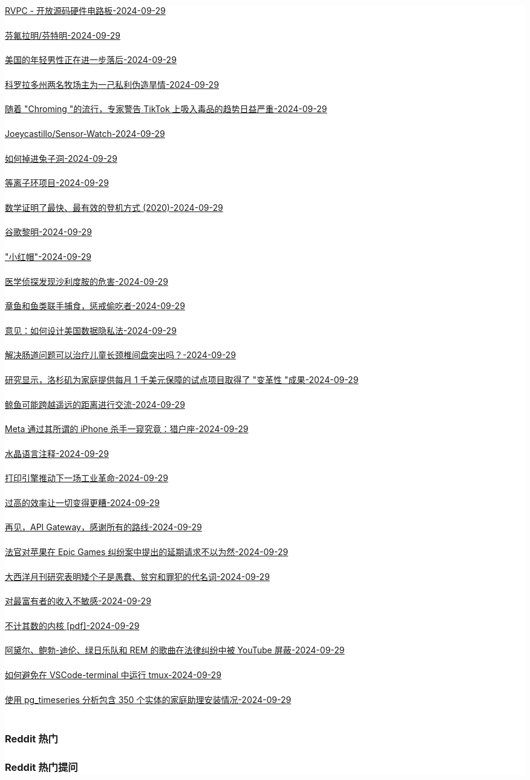 <a target=_blank rel=nofollow href="https://www.olimex.com/Products/Retro-Computers/RVPC/open-source-hardware" >RVPC - 开放源码硬件电路板-2024-09-29</a><br/><br/><a target=_blank rel=nofollow href="https://en.wikipedia.org/wiki/Fenfluramine/phentermine" >芬氟拉明/芬特明-2024-09-29</a><br/><br/><a target=_blank rel=nofollow href="https://www.wsj.com/lifestyle/careers/young-american-men-lost-c1d799f7" >美国的年轻男性正在进一步落后-2024-09-29</a><br/><br/><a target=_blank rel=nofollow href="https://coloradosun.com/2024/09/08/patrich-esch-ed-dean-jagers-ranchers-fraud-insurance/" >科罗拉多州两名牧场主为一己私利伪造旱情-2024-09-29</a><br/><br/><a target=_blank rel=nofollow href="https://gizmodo.com/experts-warn-of-growing-inhalant-trend-on-tiktok-as-chroming-gains-popularity-2000504340" >随着 "Chroming "的流行，专家警告 TikTok 上吸入毒品的趋势日益严重-2024-09-29</a><br/><br/><a target=_blank rel=nofollow href="https://github.com/joeycastillo/Sensor-Watch" >Joeycastillo/Sensor-Watch-2024-09-29</a><br/><br/><a target=_blank rel=nofollow href="https://syllabusproject.org/how-to-fall-down-a-rabbit-hole/" >如何掉进兔子洞-2024-09-29</a><br/><br/><a target=_blank rel=nofollow href="https://github.com/Skylakc/Plasma-Toroid" >等离子环项目-2024-09-29</a><br/><br/><a target=_blank rel=nofollow href="https://www.popularmechanics.com/science/a30549336/math-boarding-plane/" >数学证明了最快、最有效的登机方式 (2020)-2024-09-29</a><br/><br/><a target=_blank rel=nofollow href="https://github.com/google/dawn" >谷歌黎明-2024-09-29</a><br/><br/><a target=_blank rel=nofollow href="https://theartssociety.org/arts-news-features/once-upon-time-%E2%80%A6%E2%80%A6-%E2%80%9Clittle-red-riding-hood%E2%80%9D" >"小红帽"-2024-09-29</a><br/><br/><a target=_blank rel=nofollow href="https://www.scientificamerican.com/article/medical-sleuthing-identified-the-dangers-of-thalidomide/" >医学侦探发现沙利度胺的危害-2024-09-29</a><br/><br/><a target=_blank rel=nofollow href="https://www.npr.org/2024/09/23/nx-s1-5120912/octopuses-and-fish-hunt-enforce" >章鱼和鱼类联手捕食，惩戒偷吃者-2024-09-29</a><br/><br/><a target=_blank rel=nofollow href="https://arstechnica.com/tech-policy/2024/09/opinion-how-to-design-a-us-data-privacy-law/" >意见：如何设计美国数据隐私法-2024-09-29</a><br/><br/><a target=_blank rel=nofollow href="https://www.wired.com/story/the-first-clinical-trials-are-underway-for-kids-with-long-covid/" >解决肠道问题可以治疗儿童长颈椎间盘突出吗？-2024-09-29</a><br/><br/><a target=_blank rel=nofollow href="https://www.latimes.com/california/story/2024-07-31/study-details-what-happened-when-la-residents-were-guaranteed-1000-dollars-a-month" >研究显示，洛杉矶为家庭提供每月 1 千美元保障的试点项目取得了 "变革性 "成果-2024-09-29</a><br/><br/><a target=_blank rel=nofollow href="https://hakaimagazine.com/news/whales-may-be-communicating-across-vast-distances/" >鲸鱼可能跨越遥远的距离进行交流-2024-09-29</a><br/><br/><a target=_blank rel=nofollow href="https://techcrunch.com/2024/09/28/meta-offers-a-glimpse-through-its-supposed-iphone-killer-orion/" >Meta 通过其所谓的 iPhone 杀手一窥究竟：猎户座-2024-09-29</a><br/><br/><a target=_blank rel=nofollow href="https://wiki.alopex.li/CrystalNotes" >水晶语言注释-2024-09-29</a><br/><br/><a target=_blank rel=nofollow href="https://phys.org/news/2024-09-propel-industrial-revolution.html" >打印引擎推动下一场工业革命-2024-09-29</a><br/><br/><a target=_blank rel=nofollow href="https://sohl-dickstein.github.io/2022/11/06/strong-Goodhart.html" >过高的效率让一切变得更糟-2024-09-29</a><br/><br/><a target=_blank rel=nofollow href="https://codegenie.codes/blog/so-long-api-gateway-and-thanks-for-all-the-routes/" >再见，API Gateway，感谢所有的路线-2024-09-29</a><br/><br/><a target=_blank rel=nofollow href="https://techcrunch.com/2024/09/28/judge-is-unimpressed-by-apples-deadline-extension-request-in-epic-games-dispute/" >法官对苹果在 Epic Games 纠纷案中提出的延期请求不以为然-2024-09-29</a><br/><br/><a target=_blank rel=nofollow href="https://www.theatlantic.com/business/archive/2010/05/studies-short-people-are-dumb-poor-criminals/56372/" >大西洋月刊研究表明矮个子是愚蠢、贫穷和罪犯的代名词-2024-09-29</a><br/><br/><a target=_blank rel=nofollow href="https://academic.oup.com/pnasnexus/article/3/9/pgae333/7756543" >对最富有者的收入不敏感-2024-09-29</a><br/><br/><a target=_blank rel=nofollow href="https://sigops.org/s/conferences/hotos/2021/papers/hotos21-s01-hochschild.pdf" >不计其数的内核 [pdf]-2024-09-29</a><br/><br/><a target=_blank rel=nofollow href="https://variety.com/2024/digital/news/adele-bob-dylan-songs-blocked-by-youtube-legal-dispute-1236159099/" >阿黛尔、鲍勃-迪伦、绿日乐队和 REM 的歌曲在法律纠纷中被 YouTube 屏蔽-2024-09-29</a><br/><br/><a target=_blank rel=nofollow href="https://rakim.bearblog.dev/tmux-terminal/" >如何避免在 VSCode-terminal 中运行 tmux-2024-09-29</a><br/><br/><a target=_blank rel=nofollow href="https://tembo.io/blog/tembo-timeseries-at-home" >使用 pg_timeseries 分析包含 350 个实体的家庭助理安装情况-2024-09-29</a><br/><br/>





###  Reddit 热门







###  Reddit 热门提问







